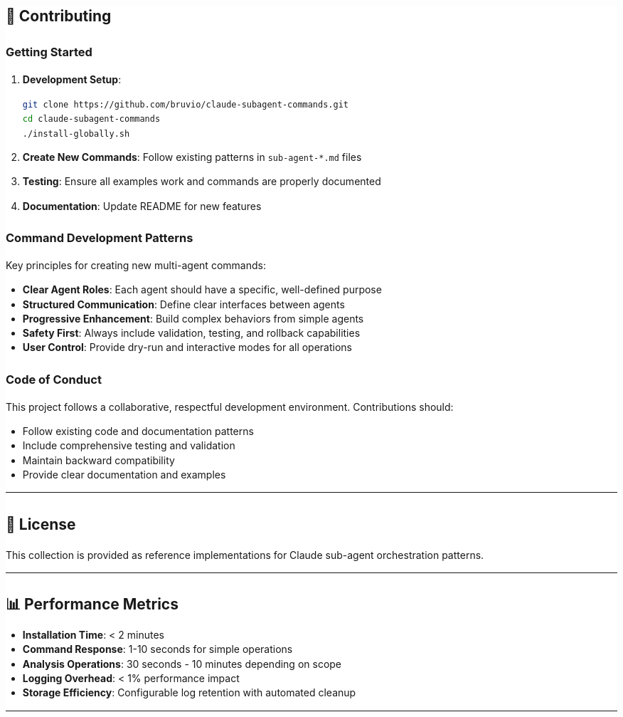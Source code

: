 
## 🤝 Contributing

### Getting Started

1. **Development Setup**:
   ```bash
   git clone https://github.com/bruvio/claude-subagent-commands.git
   cd claude-subagent-commands
   ./install-globally.sh
   ```

2. **Create New Commands**: Follow existing patterns in `sub-agent-*.md` files
3. **Testing**: Ensure all examples work and commands are properly documented
4. **Documentation**: Update README for new features

### Command Development Patterns

Key principles for creating new multi-agent commands:
- **Clear Agent Roles**: Each agent should have a specific, well-defined purpose
- **Structured Communication**: Define clear interfaces between agents
- **Progressive Enhancement**: Build complex behaviors from simple agents
- **Safety First**: Always include validation, testing, and rollback capabilities
- **User Control**: Provide dry-run and interactive modes for all operations

### Code of Conduct

This project follows a collaborative, respectful development environment. Contributions should:
- Follow existing code and documentation patterns
- Include comprehensive testing and validation
- Maintain backward compatibility
- Provide clear documentation and examples

---

## 📝 License

This collection is provided as reference implementations for Claude sub-agent orchestration patterns.

---

## 📊 Performance Metrics

- **Installation Time**: < 2 minutes
- **Command Response**: 1-10 seconds for simple operations
- **Analysis Operations**: 30 seconds - 10 minutes depending on scope
- **Logging Overhead**: < 1% performance impact
- **Storage Efficiency**: Configurable log retention with automated cleanup

---


